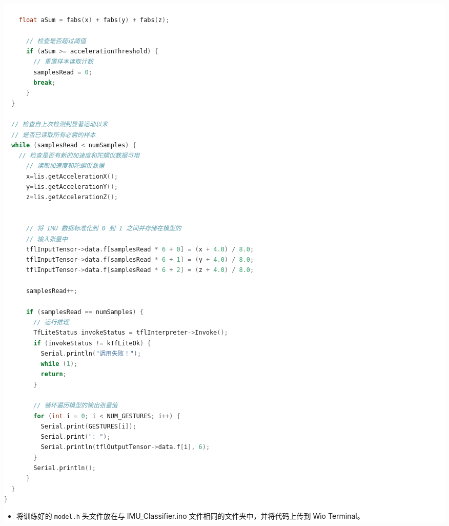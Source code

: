 ```cpp

    float aSum = fabs(x) + fabs(y) + fabs(z);

      // 检查是否超过阈值
      if (aSum >= accelerationThreshold) {
        // 重置样本读取计数
        samplesRead = 0;
        break;
      }
  }

  // 检查自上次检测到显著运动以来
  // 是否已读取所有必需的样本
  while (samplesRead < numSamples) {
    // 检查是否有新的加速度和陀螺仪数据可用
      // 读取加速度和陀螺仪数据
      x=lis.getAccelerationX();
      y=lis.getAccelerationY();
      z=lis.getAccelerationZ();


      // 将 IMU 数据标准化到 0 到 1 之间并存储在模型的
      // 输入张量中
      tflInputTensor->data.f[samplesRead * 6 + 0] = (x + 4.0) / 8.0;
      tflInputTensor->data.f[samplesRead * 6 + 1] = (y + 4.0) / 8.0;
      tflInputTensor->data.f[samplesRead * 6 + 2] = (z + 4.0) / 8.0;

      samplesRead++;

      if (samplesRead == numSamples) {
        // 运行推理
        TfLiteStatus invokeStatus = tflInterpreter->Invoke();
        if (invokeStatus != kTfLiteOk) {
          Serial.println("调用失败！");
          while (1);
          return;
        }

        // 循环遍历模型的输出张量值
        for (int i = 0; i < NUM_GESTURES; i++) {
          Serial.print(GESTURES[i]);
          Serial.print(": ");
          Serial.println(tflOutputTensor->data.f[i], 6);
        }
        Serial.println();
      }
  }
}
```

- 将训练好的 `model.h` 头文件放在与 IMU_Classifier.ino 文件相同的文件夹中，并将代码上传到 Wio Terminal。
